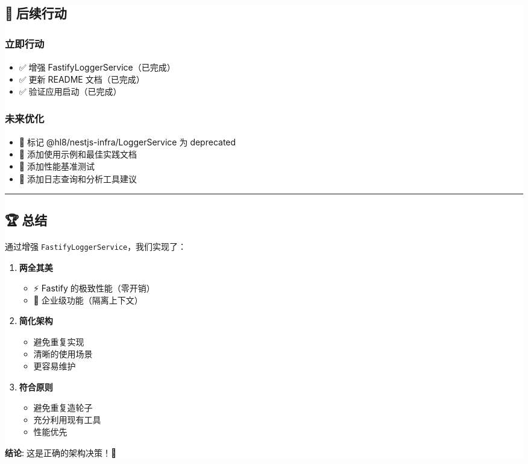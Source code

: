 ## 📝 后续行动

### 立即行动

- ✅ 增强 FastifyLoggerService（已完成）
- ✅ 更新 README 文档（已完成）
- ✅ 验证应用启动（已完成）

### 未来优化

- 📝 标记 @hl8/nestjs-infra/LoggerService 为 deprecated
- 📝 添加使用示例和最佳实践文档
- 📝 添加性能基准测试
- 📝 添加日志查询和分析工具建议

---

## 🏆 总结

通过增强 `FastifyLoggerService`，我们实现了：

1. **两全其美**
   - ⚡ Fastify 的极致性能（零开销）
   - 🎯 企业级功能（隔离上下文）

2. **简化架构**
   - 避免重复实现
   - 清晰的使用场景
   - 更容易维护

3. **符合原则**
   - 避免重复造轮子
   - 充分利用现有工具
   - 性能优先

**结论**: 这是正确的架构决策！🎉
